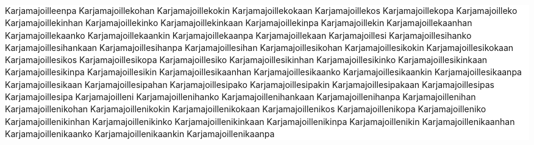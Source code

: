 Karjamajoilleenpa
Karjamajoillekohan
Karjamajoillekokin
Karjamajoillekokaan
Karjamajoillekos
Karjamajoillekopa
Karjamajoilleko
Karjamajoillekinhan
Karjamajoillekinko
Karjamajoillekinkaan
Karjamajoillekinpa
Karjamajoillekin
Karjamajoillekaanhan
Karjamajoillekaanko
Karjamajoillekaankin
Karjamajoillekaanpa
Karjamajoillekaan
Karjamajoillesi
Karjamajoillesihanko
Karjamajoillesihankaan
Karjamajoillesihanpa
Karjamajoillesihan
Karjamajoillesikohan
Karjamajoillesikokin
Karjamajoillesikokaan
Karjamajoillesikos
Karjamajoillesikopa
Karjamajoillesiko
Karjamajoillesikinhan
Karjamajoillesikinko
Karjamajoillesikinkaan
Karjamajoillesikinpa
Karjamajoillesikin
Karjamajoillesikaanhan
Karjamajoillesikaanko
Karjamajoillesikaankin
Karjamajoillesikaanpa
Karjamajoillesikaan
Karjamajoillesipahan
Karjamajoillesipako
Karjamajoillesipakin
Karjamajoillesipakaan
Karjamajoillesipas
Karjamajoillesipa
Karjamajoilleni
Karjamajoillenihanko
Karjamajoillenihankaan
Karjamajoillenihanpa
Karjamajoillenihan
Karjamajoillenikohan
Karjamajoillenikokin
Karjamajoillenikokaan
Karjamajoillenikos
Karjamajoillenikopa
Karjamajoilleniko
Karjamajoillenikinhan
Karjamajoillenikinko
Karjamajoillenikinkaan
Karjamajoillenikinpa
Karjamajoillenikin
Karjamajoillenikaanhan
Karjamajoillenikaanko
Karjamajoillenikaankin
Karjamajoillenikaanpa